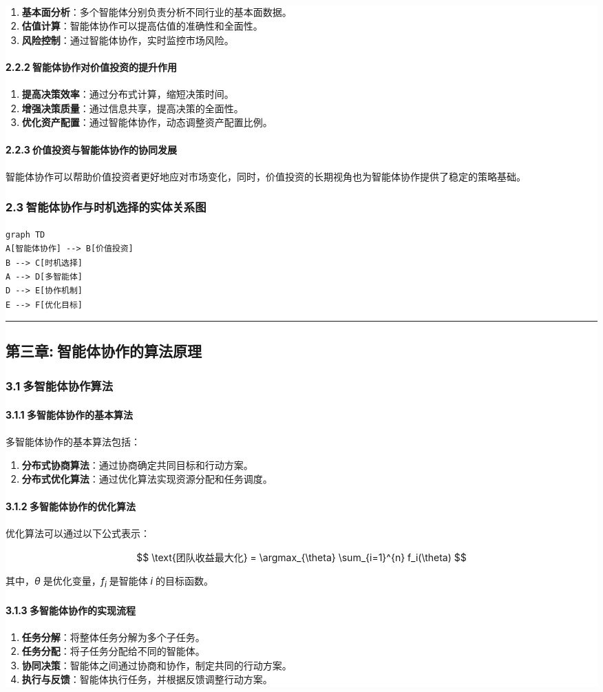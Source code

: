 1. **基本面分析**：多个智能体分别负责分析不同行业的基本面数据。
2. **估值计算**：智能体协作可以提高估值的准确性和全面性。
3. **风险控制**：通过智能体协作，实时监控市场风险。

#### 2.2.2 智能体协作对价值投资的提升作用

1. **提高决策效率**：通过分布式计算，缩短决策时间。
2. **增强决策质量**：通过信息共享，提高决策的全面性。
3. **优化资产配置**：通过智能体协作，动态调整资产配置比例。

#### 2.2.3 价值投资与智能体协作的协同发展

智能体协作可以帮助价值投资者更好地应对市场变化，同时，价值投资的长期视角也为智能体协作提供了稳定的策略基础。

### 2.3 智能体协作与时机选择的实体关系图

```mermaid
graph TD
A[智能体协作] --> B[价值投资]
B --> C[时机选择]
A --> D[多智能体]
D --> E[协作机制]
E --> F[优化目标]
```

---

## 第三章: 智能体协作的算法原理

### 3.1 多智能体协作算法

#### 3.1.1 多智能体协作的基本算法

多智能体协作的基本算法包括：

1. **分布式协商算法**：通过协商确定共同目标和行动方案。
2. **分布式优化算法**：通过优化算法实现资源分配和任务调度。

#### 3.1.2 多智能体协作的优化算法

优化算法可以通过以下公式表示：

$$
\text{团队收益最大化} = \argmax_{\theta} \sum_{i=1}^{n} f_i(\theta)
$$

其中，$\theta$ 是优化变量，$f_i$ 是智能体 $i$ 的目标函数。

#### 3.1.3 多智能体协作的实现流程

1. **任务分解**：将整体任务分解为多个子任务。
2. **任务分配**：将子任务分配给不同的智能体。
3. **协同决策**：智能体之间通过协商和协作，制定共同的行动方案。
4. **执行与反馈**：智能体执行任务，并根据反馈调整行动方案。
